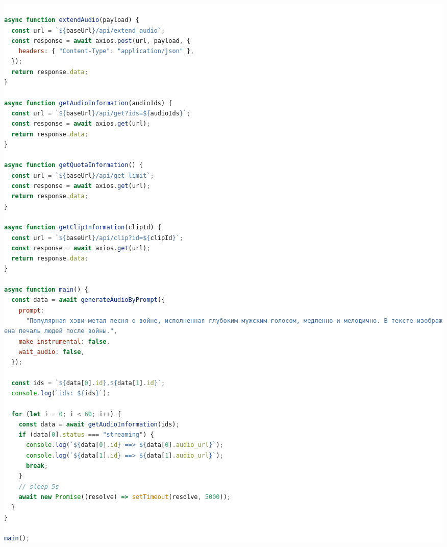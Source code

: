 ```js

async function extendAudio(payload) {
  const url = `${baseUrl}/api/extend_audio`;
  const response = await axios.post(url, payload, {
    headers: { "Content-Type": "application/json" },
  });
  return response.data;
}

async function getAudioInformation(audioIds) {
  const url = `${baseUrl}/api/get?ids=${audioIds}`;
  const response = await axios.get(url);
  return response.data;
}

async function getQuotaInformation() {
  const url = `${baseUrl}/api/get_limit`;
  const response = await axios.get(url);
  return response.data;
}

async function getClipInformation(clipId) {
  const url = `${baseUrl}/api/clip?id=${clipId}`;
  const response = await axios.get(url);
  return response.data;
}

async function main() {
  const data = await generateAudioByPrompt({
    prompt:
      "Популярная хэви-метал песня о войне, исполненная глубоким мужским голосом, медленно и мелодично. В тексте изображена печаль людей после войны.",
    make_instrumental: false,
    wait_audio: false,
  });

  const ids = `${data[0].id},${data[1].id}`;
  console.log(`ids: ${ids}`);

  for (let i = 0; i < 60; i++) {
    const data = await getAudioInformation(ids);
    if (data[0].status === "streaming") {
      console.log(`${data[0].id} ==> ${data[0].audio_url}`);
      console.log(`${data[1].id} ==> ${data[1].audio_url}`);
      break;
    }
    // sleep 5s
    await new Promise((resolve) => setTimeout(resolve, 5000));
  }
}

main();
```
